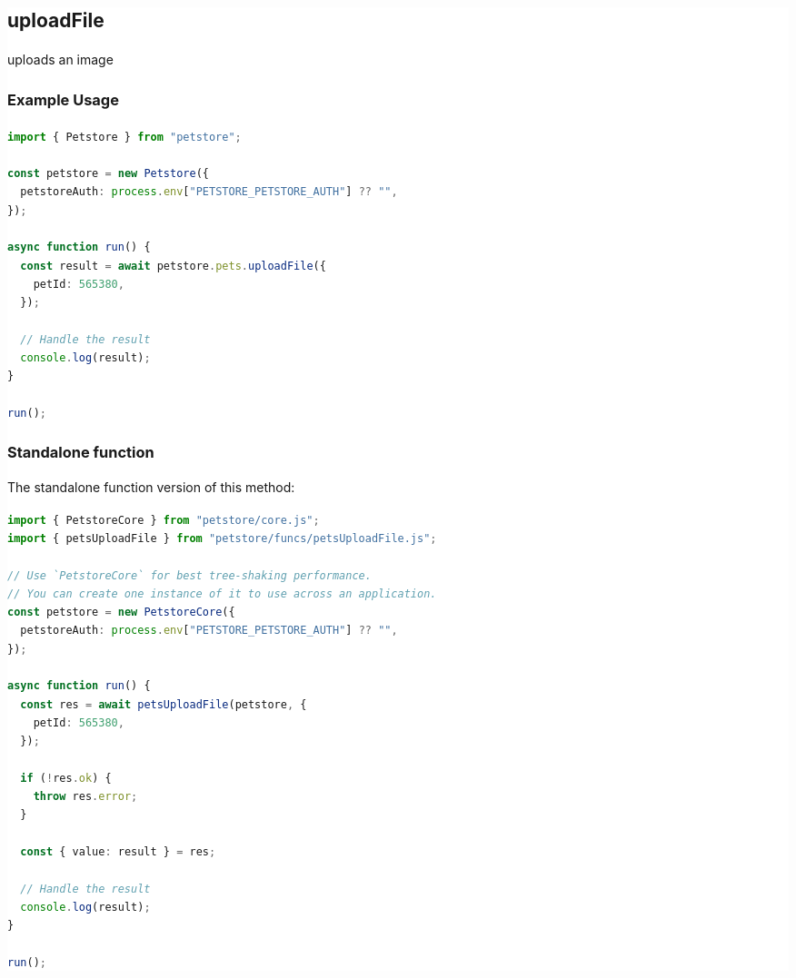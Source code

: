 ## uploadFile

uploads an image

### Example Usage

```typescript
import { Petstore } from "petstore";

const petstore = new Petstore({
  petstoreAuth: process.env["PETSTORE_PETSTORE_AUTH"] ?? "",
});

async function run() {
  const result = await petstore.pets.uploadFile({
    petId: 565380,
  });

  // Handle the result
  console.log(result);
}

run();
```

### Standalone function

The standalone function version of this method:

```typescript
import { PetstoreCore } from "petstore/core.js";
import { petsUploadFile } from "petstore/funcs/petsUploadFile.js";

// Use `PetstoreCore` for best tree-shaking performance.
// You can create one instance of it to use across an application.
const petstore = new PetstoreCore({
  petstoreAuth: process.env["PETSTORE_PETSTORE_AUTH"] ?? "",
});

async function run() {
  const res = await petsUploadFile(petstore, {
    petId: 565380,
  });

  if (!res.ok) {
    throw res.error;
  }

  const { value: result } = res;

  // Handle the result
  console.log(result);
}

run();
```
